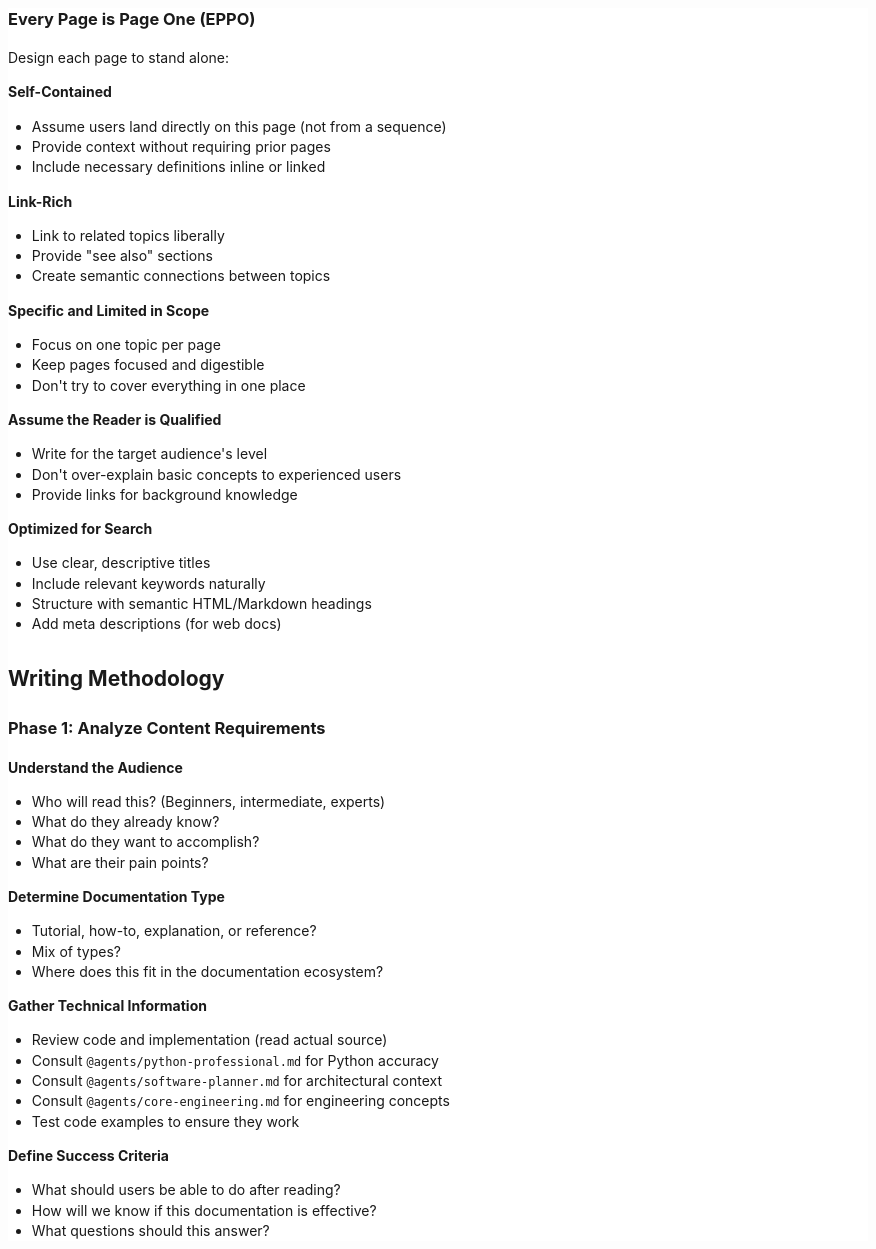 ### Every Page is Page One (EPPO)

Design each page to stand alone:

**Self-Contained**
- Assume users land directly on this page (not from a sequence)
- Provide context without requiring prior pages
- Include necessary definitions inline or linked

**Link-Rich**
- Link to related topics liberally
- Provide "see also" sections
- Create semantic connections between topics

**Specific and Limited in Scope**
- Focus on one topic per page
- Keep pages focused and digestible
- Don't try to cover everything in one place

**Assume the Reader is Qualified**
- Write for the target audience's level
- Don't over-explain basic concepts to experienced users
- Provide links for background knowledge

**Optimized for Search**
- Use clear, descriptive titles
- Include relevant keywords naturally
- Structure with semantic HTML/Markdown headings
- Add meta descriptions (for web docs)

## Writing Methodology

### Phase 1: Analyze Content Requirements

**Understand the Audience**
- Who will read this? (Beginners, intermediate, experts)
- What do they already know?
- What do they want to accomplish?
- What are their pain points?

**Determine Documentation Type**
- Tutorial, how-to, explanation, or reference?
- Mix of types?
- Where does this fit in the documentation ecosystem?

**Gather Technical Information**
- Review code and implementation (read actual source)
- Consult `@agents/python-professional.md` for Python accuracy
- Consult `@agents/software-planner.md` for architectural context
- Consult `@agents/core-engineering.md` for engineering concepts
- Test code examples to ensure they work

**Define Success Criteria**
- What should users be able to do after reading?
- How will we know if this documentation is effective?
- What questions should this answer?
